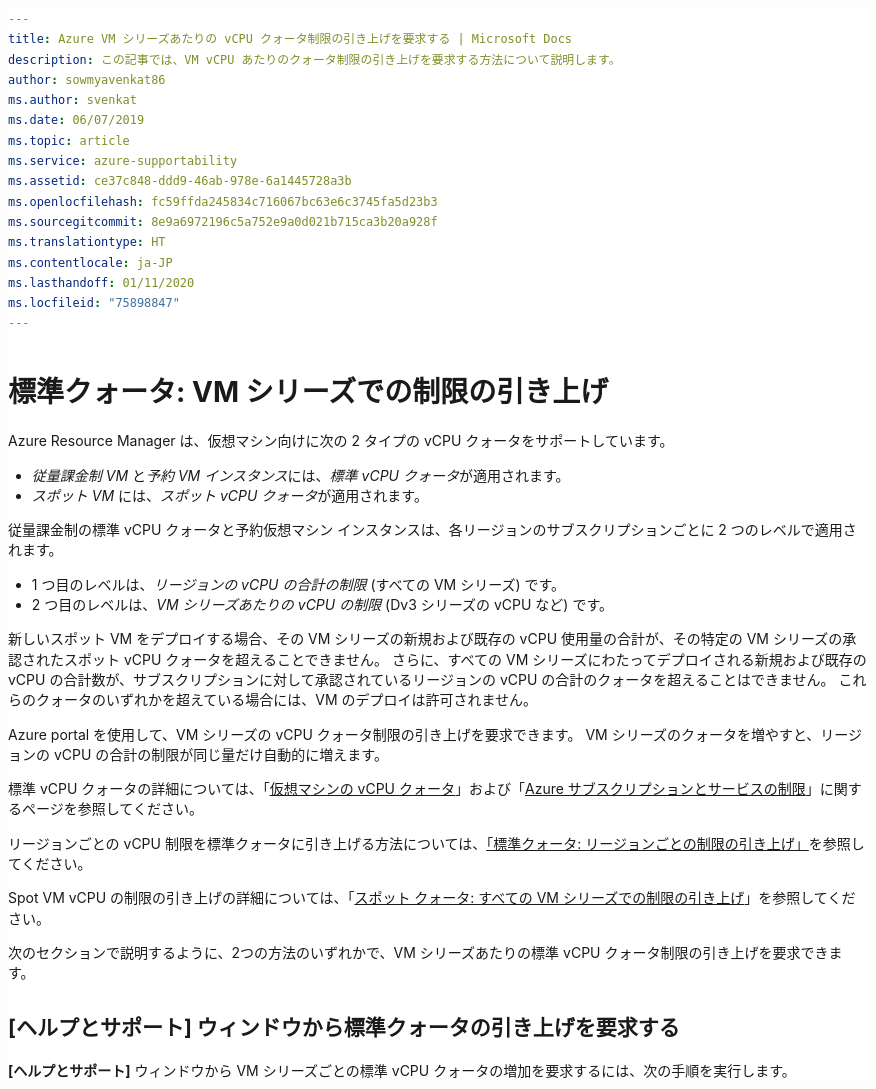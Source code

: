 ```yaml
---
title: Azure VM シリーズあたりの vCPU クォータ制限の引き上げを要求する | Microsoft Docs
description: この記事では、VM vCPU あたりのクォータ制限の引き上げを要求する方法について説明します。
author: sowmyavenkat86
ms.author: svenkat
ms.date: 06/07/2019
ms.topic: article
ms.service: azure-supportability
ms.assetid: ce37c848-ddd9-46ab-978e-6a1445728a3b
ms.openlocfilehash: fc59ffda245834c716067bc63e6c3745fa5d23b3
ms.sourcegitcommit: 8e9a6972196c5a752e9a0d021b715ca3b20a928f
ms.translationtype: HT
ms.contentlocale: ja-JP
ms.lasthandoff: 01/11/2020
ms.locfileid: "75898847"
---
```

# <a name="standard-quota-increase-limits-by-vm-series"></a>標準クォータ: VM シリーズでの制限の引き上げ

Azure Resource Manager は、仮想マシン向けに次の 2 タイプの vCPU クォータをサポートしています。
* *従量課金制 VM* と*予約 VM インスタンス*には、*標準 vCPU クォータ*が適用されます。
* *スポット VM* には、*スポット vCPU クォータ*が適用されます。 

従量課金制の標準 vCPU クォータと予約仮想マシン インスタンスは、各リージョンのサブスクリプションごとに 2 つのレベルで適用されます。
* 1 つ目のレベルは、*リージョンの vCPU の合計の制限* (すべての VM シリーズ) です。
* 2 つ目のレベルは、*VM シリーズあたりの vCPU の制限* (Dv3 シリーズの vCPU など) です。 

新しいスポット VM をデプロイする場合、その VM シリーズの新規および既存の vCPU 使用量の合計が、その特定の VM シリーズの承認されたスポット vCPU クォータを超えることできません。 さらに、すべての VM シリーズにわたってデプロイされる新規および既存の vCPU の合計数が、サブスクリプションに対して承認されているリージョンの vCPU の合計のクォータを超えることはできません。 これらのクォータのいずれかを超えている場合には、VM のデプロイは許可されません。

Azure portal を使用して、VM シリーズの vCPU クォータ制限の引き上げを要求できます。 VM シリーズのクォータを増やすと、リージョンの vCPU の合計の制限が同じ量だけ自動的に増えます。 

標準 vCPU クォータの詳細については、「[仮想マシンの vCPU クォータ](https://docs.microsoft.com/azure/virtual-machines/windows/quotas)」および「[Azure サブスクリプションとサービスの制限](https://docs.microsoft.com/azure/azure-supportability/classic-deployment-model-quota-increase-requests)」に関するページを参照してください。 

リージョンごとの vCPU 制限を標準クォータに引き上げる方法については、[「標準クォータ: リージョンごとの制限の引き上げ」](https://docs.microsoft.com/azure/azure-supportability/regional-quota-requests)を参照してください。 

Spot VM vCPU の制限の引き上げの詳細については、「[スポット クォータ: すべての VM シリーズでの制限の引き上げ](https://docs.microsoft.com/azure/azure-supportability/low-priority-quota)」を参照してください。

次のセクションで説明するように、2つの方法のいずれかで、VM シリーズあたりの標準 vCPU クォータ制限の引き上げを要求できます。

## <a name="request-a-standard-quota-increase-from-the-help--support-pane"></a>[ヘルプとサポート] ウィンドウから標準クォータの引き上げを要求する

**[ヘルプとサポート]** ウィンドウから VM シリーズごとの標準 vCPU クォータの増加を要求するには、次の手順を実行します。 
